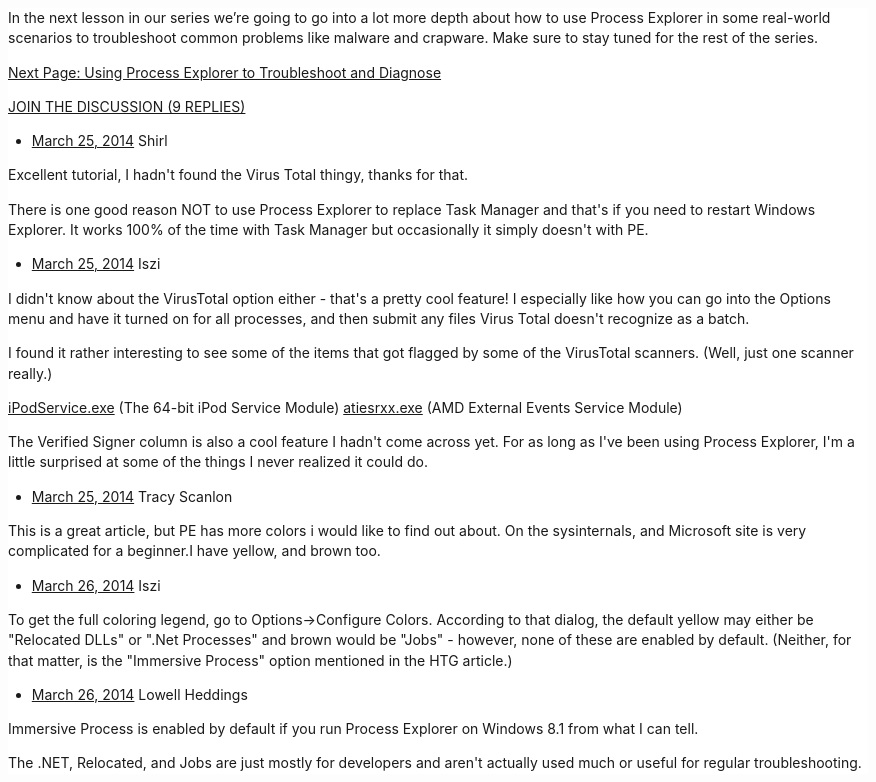 In the next lesson in our series we’re going to go into a lot more depth about how to use Process Explorer in some real-world scenarios to troubleshoot common problems like malware and crapware. Make sure to stay tuned for the rest of the series.

[Next Page: Using Process Explorer to Troubleshoot and Diagnose](http://www.howtogeek.com/school/sysinternals-pro/lesson3/)

[JOIN THE DISCUSSION (9 REPLIES)](#)

*   [March 25, 2014](#)
Shirl

Excellent tutorial, I hadn't found the Virus Total thingy, thanks for that.

There is one good reason NOT to use Process Explorer to replace Task Manager and that's if you need to restart Windows Explorer. It works 100% of the time with Task Manager but occasionally it simply doesn't with PE.

*   [March 25, 2014](#)
Iszi

I didn't know about the VirusTotal option either - that's a pretty cool feature! I especially like how you can go into the Options menu and have it turned on for all processes, and then submit any files Virus Total doesn't recognize as a batch.

I found it rather interesting to see some of the items that got flagged by some of the VirusTotal scanners. (Well, just one scanner really.)

[iPodService.exe](https://www.virustotal.com/en/file/9cdd0b99f2c5dad573a9ea8d5ab2dbfd7a941454cbba5bfe34e49f2d4ee96a90/analysis/) (The 64-bit iPod Service Module)
[atiesrxx.exe](https://www.virustotal.com/en/file/f185eab171b8298abcae61b8265f57580ae8a2f424d5bd51e56c6ab482d26fce/analysis/) (AMD External Events Service Module)

The Verified Signer column is also a cool feature I hadn't come across yet. For as long as I've been using Process Explorer, I'm a little surprised at some of the things I never realized it could do.

*   [March 25, 2014](#)
Tracy Scanlon

This is a great article, but PE has more colors i would like to find out about. On the sysinternals, and Microsoft site is very complicated for a beginner.I have yellow, and brown too.

*   [March 26, 2014](#)
Iszi

To get the full coloring legend, go to Options->Configure Colors. According to that dialog, the default yellow may either be "Relocated DLLs" or ".Net Processes" and brown would be "Jobs" - however, none of these are enabled by default. (Neither, for that matter, is the "Immersive Process" option mentioned in the HTG article.)

*   [March 26, 2014](#)
Lowell Heddings

Immersive Process is enabled by default if you run Process Explorer on Windows 8.1 from what I can tell.

The .NET, Relocated, and Jobs are just mostly for developers and aren't actually used much or useful for regular troubleshooting.
